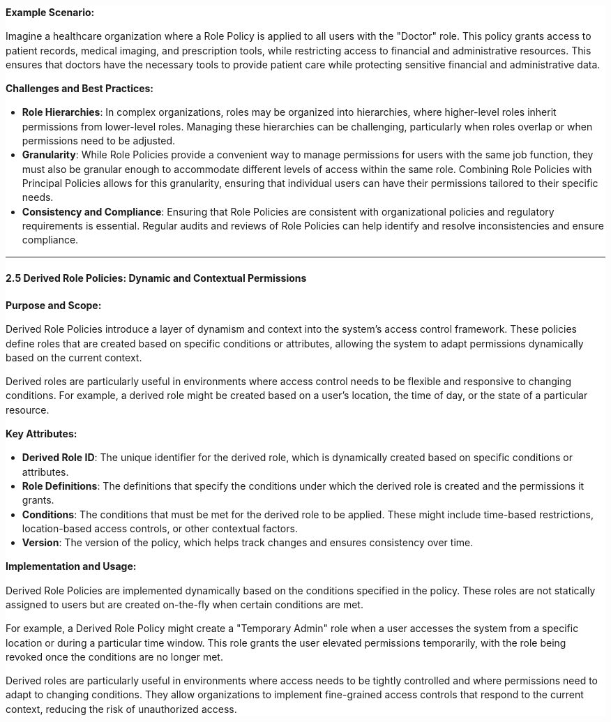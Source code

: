 **Example Scenario:**

Imagine a healthcare organization where a Role Policy is applied to all users with the "Doctor" role. This policy grants access to patient records, medical imaging, and prescription tools, while restricting access to financial and administrative resources. This ensures that doctors have the necessary tools to provide patient care while protecting sensitive financial and administrative data.

**Challenges and Best Practices:**

- **Role Hierarchies**: In complex organizations, roles may be organized into hierarchies, where higher-level roles inherit permissions from lower-level roles. Managing these hierarchies can be challenging, particularly when roles overlap or when permissions need to be adjusted.
- **Granularity**: While Role Policies provide a convenient way to manage permissions for users with the same job function, they must also be granular enough to accommodate different levels of access within the same role. Combining Role Policies with Principal Policies allows for this granularity, ensuring that individual users can have their permissions tailored to their specific needs.
- **Consistency and Compliance**: Ensuring that Role Policies are consistent with organizational policies and regulatory requirements is essential. Regular audits and reviews of Role Policies can help identify and resolve inconsistencies and ensure compliance.

---

#### **2.5 Derived Role Policies: Dynamic and Contextual Permissions**

**Purpose and Scope:**

Derived Role Policies introduce a layer of dynamism and context into the system’s access control framework. These policies define roles that are created based on specific conditions or attributes, allowing the system to adapt permissions dynamically based on the current context.

Derived roles are particularly useful in environments where access control needs to be flexible and responsive to changing conditions. For example, a derived role might be created based on a user’s location, the time of day, or the state of a particular resource.

**Key Attributes:**

- **Derived Role ID**: The unique identifier for the derived role, which is dynamically created based on specific conditions or attributes.
- **Role Definitions**: The definitions that specify the conditions under which the derived role is created and the permissions it grants.
- **Conditions**: The conditions that must be met for the derived role to be applied. These might include time-based restrictions, location-based access controls, or other contextual factors.
- **Version**: The version of the policy, which helps track changes and ensures consistency over time.

**Implementation and Usage:**

Derived Role Policies are implemented dynamically based on the conditions specified in the policy. These roles are not statically assigned to users but are created on-the-fly when certain conditions are met.

For example, a Derived Role Policy might create a "Temporary Admin" role when a user accesses the system from a specific location or during a particular time window. This role grants the user elevated permissions temporarily, with the role being revoked once the conditions are no longer met.

Derived roles are particularly useful in environments where access needs to be tightly controlled and where permissions need to adapt to changing conditions. They allow organizations to implement fine-grained access controls that respond to the current context, reducing the risk of unauthorized access.
